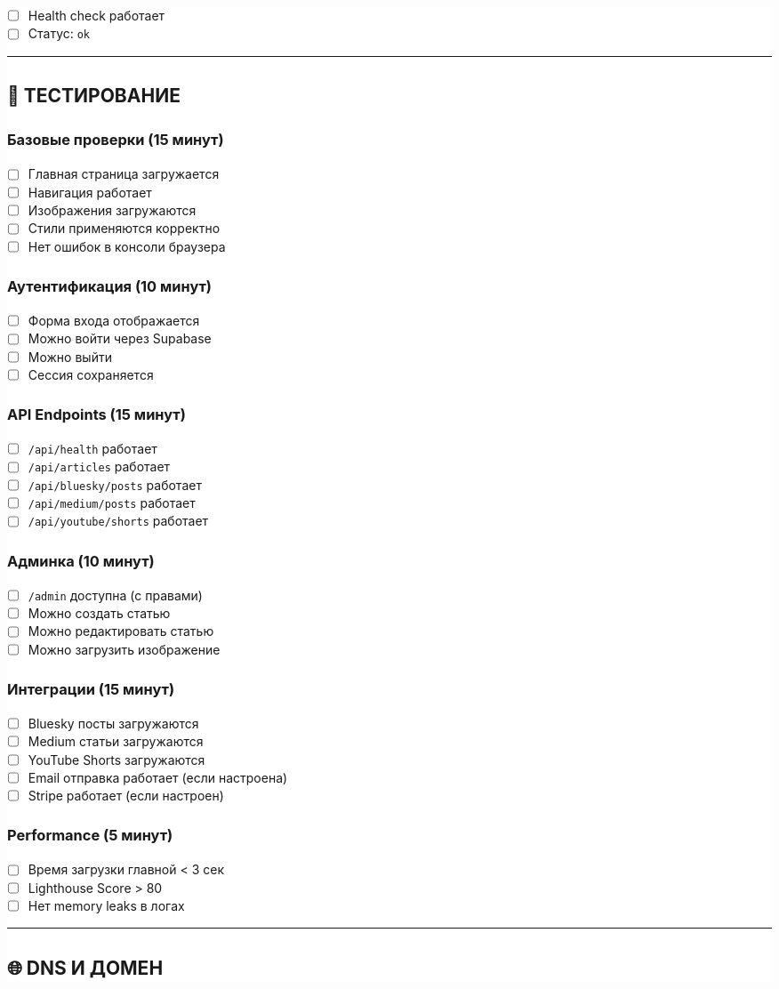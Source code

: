 - [ ] Health check работает
- [ ] Статус: `ok`

---

## 🧪 ТЕСТИРОВАНИЕ

### Базовые проверки (15 минут)
- [ ] Главная страница загружается
- [ ] Навигация работает
- [ ] Изображения загружаются
- [ ] Стили применяются корректно
- [ ] Нет ошибок в консоли браузера

### Аутентификация (10 минут)
- [ ] Форма входа отображается
- [ ] Можно войти через Supabase
- [ ] Можно выйти
- [ ] Сессия сохраняется

### API Endpoints (15 минут)
- [ ] `/api/health` работает
- [ ] `/api/articles` работает
- [ ] `/api/bluesky/posts` работает
- [ ] `/api/medium/posts` работает
- [ ] `/api/youtube/shorts` работает

### Админка (10 минут)
- [ ] `/admin` доступна (с правами)
- [ ] Можно создать статью
- [ ] Можно редактировать статью
- [ ] Можно загрузить изображение

### Интеграции (15 минут)
- [ ] Bluesky посты загружаются
- [ ] Medium статьи загружаются
- [ ] YouTube Shorts загружаются
- [ ] Email отправка работает (если настроена)
- [ ] Stripe работает (если настроен)

### Performance (5 минут)
- [ ] Время загрузки главной < 3 сек
- [ ] Lighthouse Score > 80
- [ ] Нет memory leaks в логах

---

## 🌐 DNS И ДОМЕН
